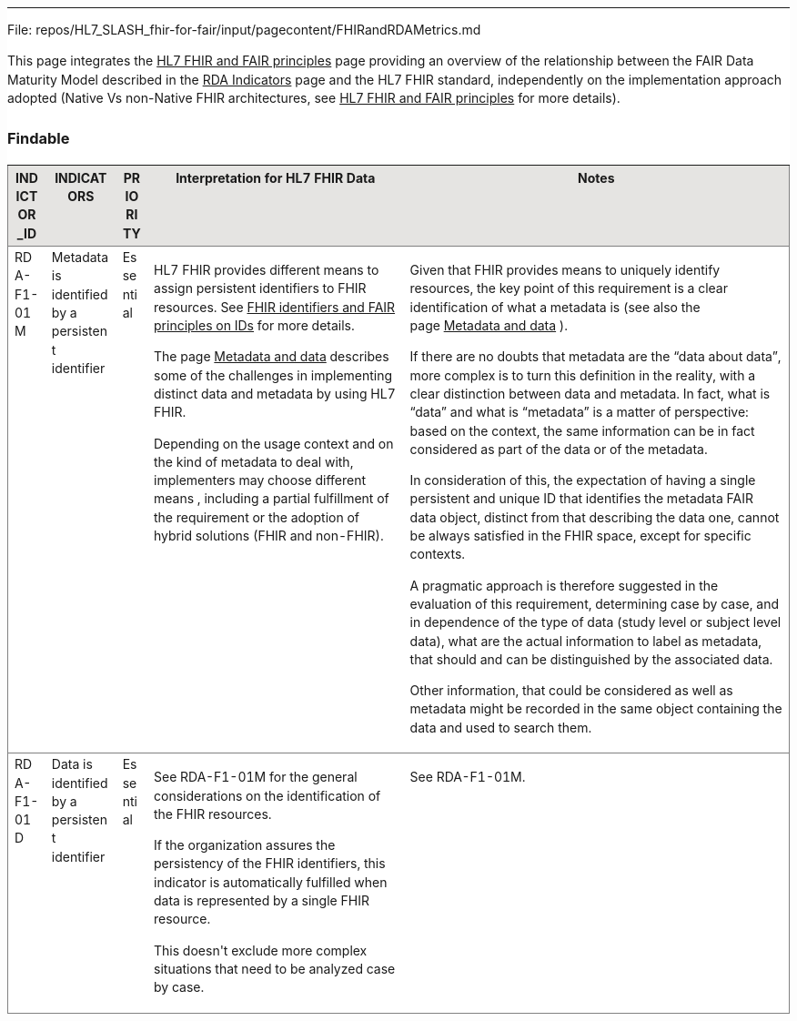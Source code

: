 
---

File: repos/HL7_SLASH_fhir-for-fair/input/pagecontent/FHIRandRDAMetrics.md

This page integrates the [HL7 FHIR and FAIR principles](FAIR.html) page
providing an overview of the relationship between the FAIR Data Maturity
Model described in the [RDA Indicators](RDAMetrics.html) page and the
HL7 FHIR standard, independently on the implementation approach adopted
(Native Vs non-Native FHIR architectures, see [HL7 FHIR and FAIR
principles](FHIRandFAIR.html) for more details).

### Findable

<table style="border-color: #000000; width:80 1px solid gray;">
<thead>
<tr style="border: 1px solid gray; background-color: #E5E4E2;">
<th><strong>INDICTOR_ID</strong></th>
<th><strong>INDICATORS</strong></th>
<th><strong>PRIORITY</strong></th>
<th><strong>Interpretation for HL7 FHIR Data</strong></th>
<th><strong>Notes</strong></th>
</tr>
</thead>
<tbody>
<tr style="border: 1px solid gray; ">
<td>RDA-F1-01M</td>
<td>Metadata is identified by a persistent identifier</td>
<td>Essential</td>
<td><p>HL7 FHIR provides different means to assign persistent identifiers to FHIR resources. See <a href="FHIRidentifiers.html">FHIR identifiers and FAIR principles on IDs</a> for more details. </p>
<p>The page <a href="metadata.html">Metadata and data</a> describes some of the challenges in implementing distinct data and metadata by using HL7 FHIR.</p>
<p>Depending on the usage context and on the kind of metadata to deal with, implementers may choose different means , including a partial fulfillment of the requirement or the adoption of hybrid solutions (FHIR and non-FHIR).</p></td>
<td><p>Given that FHIR provides means to uniquely identify resources, the key point of this requirement is a clear identification of what a metadata is (see also the page <a href="metadata.html">Metadata and data</a> ).</p>
<p>If there are no doubts that metadata are the “data about data”, more complex is to turn this definition in the reality, with a clear distinction between data and metadata. In fact, what is “data” and what is “metadata” is a matter of perspective: based on the context, the same information can be in fact considered as part of the data or of the metadata. </p>
<p>In consideration of this, the expectation of having a single persistent and unique ID that identifies the metadata FAIR data object, distinct from that describing the data one, cannot be always satisfied in the FHIR space, except for specific contexts.</p>
<p>A pragmatic approach is therefore suggested in the evaluation of this requirement, determining case by case, and in dependence of the type of data (study level or subject level data), what are the actual information to label as metadata, that should and can be distinguished by the associated data.</p>
<p>Other information, that could be considered as well as metadata might be recorded in the same object containing the data and used to search them.</p></td>
</tr>
<tr style="border: 1px solid gray; ">
<td>RDA-F1-01D</td>
<td>Data is identified by a persistent identifier</td>
<td><span class="underline">Essential</span></td>
<td><p>See RDA-F1-01M for the general considerations on the identification of the FHIR resources.</p>
<p>If the organization assures the persistency of the FHIR identifiers, this indicator is automatically fulfilled when data is represented by a single FHIR resource.</p>
<p>This doesn't exclude more complex situations that need to be analyzed case by case.</p></td>
<td><p>See RDA-F1-01M.<br />
<br />